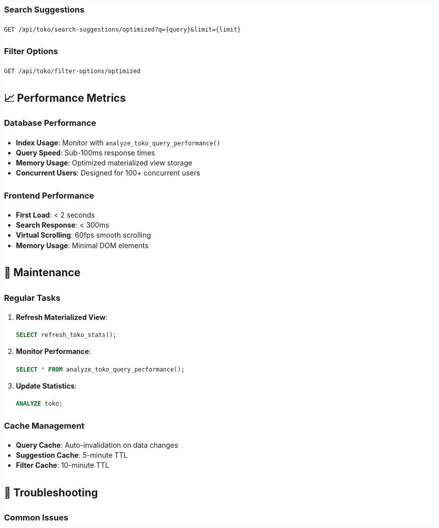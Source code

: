 ### Search Suggestions
```
GET /api/toko/search-suggestions/optimized?q={query}&limit={limit}
```

### Filter Options
```
GET /api/toko/filter-options/optimized
```

## 📈 Performance Metrics

### Database Performance
- **Index Usage**: Monitor with `analyze_toko_query_performance()`
- **Query Speed**: Sub-100ms response times
- **Memory Usage**: Optimized materialized view storage
- **Concurrent Users**: Designed for 100+ concurrent users

### Frontend Performance
- **First Load**: < 2 seconds
- **Search Response**: < 300ms
- **Virtual Scrolling**: 60fps smooth scrolling
- **Memory Usage**: Minimal DOM elements

## 🔄 Maintenance

### Regular Tasks
1. **Refresh Materialized View**:
   ```sql
   SELECT refresh_toko_stats();
   ```

2. **Monitor Performance**:
   ```sql
   SELECT * FROM analyze_toko_query_performance();
   ```

3. **Update Statistics**:
   ```sql
   ANALYZE toko;
   ```

### Cache Management
- **Query Cache**: Auto-invalidation on data changes
- **Suggestion Cache**: 5-minute TTL
- **Filter Cache**: 10-minute TTL

## 🐛 Troubleshooting

### Common Issues
